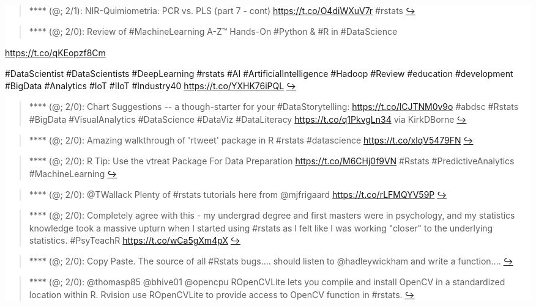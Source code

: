 

> **** (@; 2/1): NIR-Quimiometria: PCR vs. PLS (part 7 - cont) https://t.co/O4diWXuV7r #rstats  [&#8618;](https://twitter.com/dataandme/status/972763964290592768)




> **** (@; 2/0): Review of #MachineLearning A-Z™ Hands-On #Python &amp; #R in #DataScience 
>
https://t.co/qKEopzf8Cm 
>
#DataScientist #DataScientists #DeepLearning #rstats #AI #ArtificialIntelligence #Hadoop #Review #education #development #BigData #Analytics #IoT #IIoT #Industry40 https://t.co/YXHK76iPQL  [&#8618;](https://twitter.com/dataandme/status/972896184703553536)




> **** (@; 2/0): Chart Suggestions -- a though-starter for your #DataStorytelling: https://t.co/lCJTNM0v9o #abdsc #Rstats #BigData #VisualAnalytics #DataScience #DataViz #DataLiteracy https://t.co/q1PkvgLn34  via KirkDBorne  [&#8618;](https://twitter.com/dataandme/status/972888158449827840)




> **** (@; 2/0): Amazing walkthrough of 'rtweet' package in R #rstats #datascience https://t.co/xlqV5479FN  [&#8618;](https://twitter.com/dataandme/status/972877526044422144)




> **** (@; 2/0): R Tip: Use the vtreat Package For Data Preparation
https://t.co/M6CHj0f9VN
#Rstats #PredictiveAnalytics #MachineLearning  [&#8618;](https://twitter.com/dataandme/status/972875505937428480)




> **** (@; 2/0): @TWallack Plenty of #rstats tutorials here from @mjfrigaard https://t.co/rLFMQYV59P  [&#8618;](https://twitter.com/dataandme/status/972873534782492675)




> **** (@; 2/0): Completely agree with this - my undergrad degree and first masters were in psychology, and my statistics knowledge took a massive upturn when I started using #rstats as I felt like I was working "closer" to the underlying statistics. #PsyTeachR https://t.co/wCa5gXm4pX  [&#8618;](https://twitter.com/dataandme/status/972868295895539712)




> **** (@; 2/0): Copy Paste. The source of all #Rstats bugs.... 
should listen to @hadleywickham and write a function....  [&#8618;](https://twitter.com/dataandme/status/972866548116393985)




> **** (@; 2/0): @thomasp85 @bhive01 @opencpu ROpenCVLite lets you compile and install OpenCV in a standardized location within R. Rvision use ROpenCVLite to provide access to OpenCV function in #rstats.  [&#8618;](https://twitter.com/dataandme/status/972858719498326017)



